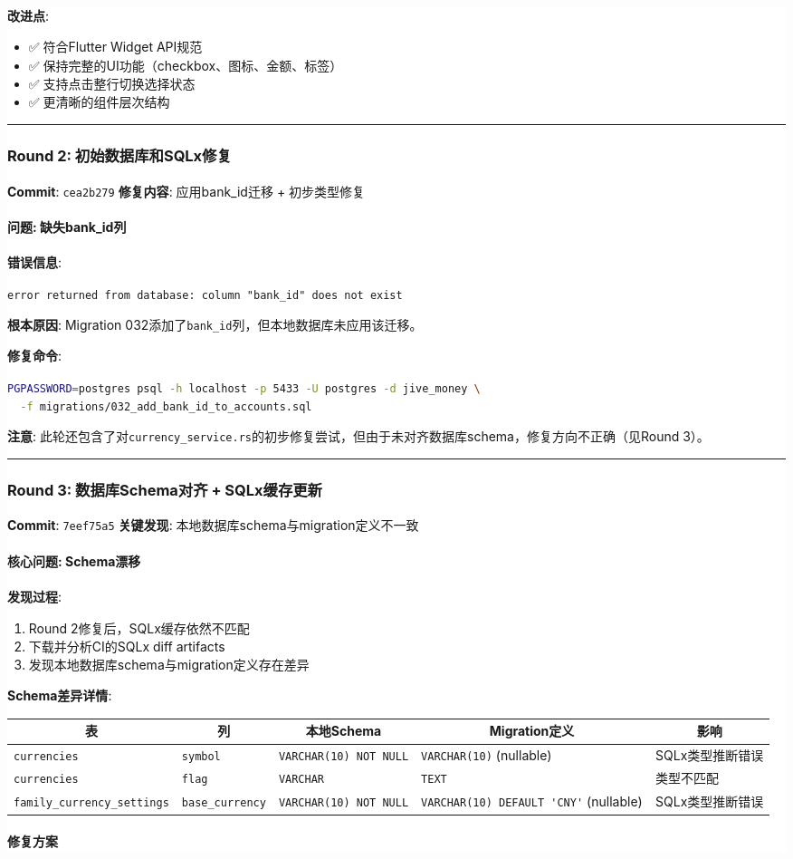 **改进点**:
- ✅ 符合Flutter Widget API规范
- ✅ 保持完整的UI功能（checkbox、图标、金额、标签）
- ✅ 支持点击整行切换选择状态
- ✅ 更清晰的组件层次结构

---

### Round 2: 初始数据库和SQLx修复

**Commit**: `cea2b279`
**修复内容**: 应用bank_id迁移 + 初步类型修复

#### 问题: 缺失bank_id列

**错误信息**:
```
error returned from database: column "bank_id" does not exist
```

**根本原因**:
Migration 032添加了`bank_id`列，但本地数据库未应用该迁移。

**修复命令**:
```bash
PGPASSWORD=postgres psql -h localhost -p 5433 -U postgres -d jive_money \
  -f migrations/032_add_bank_id_to_accounts.sql
```

**注意**: 此轮还包含了对`currency_service.rs`的初步修复尝试，但由于未对齐数据库schema，修复方向不正确（见Round 3）。

---

### Round 3: 数据库Schema对齐 + SQLx缓存更新

**Commit**: `7eef75a5`
**关键发现**: 本地数据库schema与migration定义不一致

#### 核心问题: Schema漂移

**发现过程**:
1. Round 2修复后，SQLx缓存依然不匹配
2. 下载并分析CI的SQLx diff artifacts
3. 发现本地数据库schema与migration定义存在差异

**Schema差异详情**:

| 表 | 列 | 本地Schema | Migration定义 | 影响 |
|----|-------|------------|---------------|------|
| `currencies` | `symbol` | `VARCHAR(10) NOT NULL` | `VARCHAR(10)` (nullable) | SQLx类型推断错误 |
| `currencies` | `flag` | `VARCHAR` | `TEXT` | 类型不匹配 |
| `family_currency_settings` | `base_currency` | `VARCHAR(10) NOT NULL` | `VARCHAR(10) DEFAULT 'CNY'` (nullable) | SQLx类型推断错误 |

#### 修复方案
